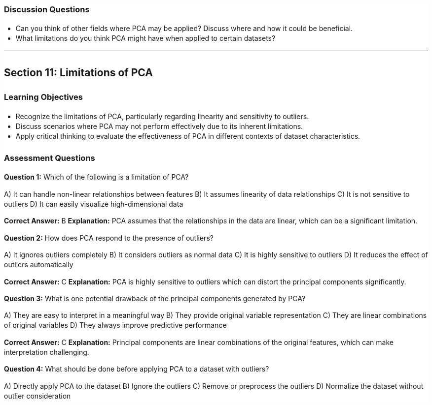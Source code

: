 ### Discussion Questions
- Can you think of other fields where PCA may be applied? Discuss where and how it could be beneficial.
- What limitations do you think PCA might have when applied to certain datasets?

---

## Section 11: Limitations of PCA

### Learning Objectives
- Recognize the limitations of PCA, particularly regarding linearity and sensitivity to outliers.
- Discuss scenarios where PCA may not perform effectively due to its inherent limitations.
- Apply critical thinking to evaluate the effectiveness of PCA in different contexts of dataset characteristics.

### Assessment Questions

**Question 1:** Which of the following is a limitation of PCA?

  A) It can handle non-linear relationships between features
  B) It assumes linearity of data relationships
  C) It is not sensitive to outliers
  D) It can easily visualize high-dimensional data

**Correct Answer:** B
**Explanation:** PCA assumes that the relationships in the data are linear, which can be a significant limitation.

**Question 2:** How does PCA respond to the presence of outliers?

  A) It ignores outliers completely
  B) It considers outliers as normal data
  C) It is highly sensitive to outliers
  D) It reduces the effect of outliers automatically

**Correct Answer:** C
**Explanation:** PCA is highly sensitive to outliers which can distort the principal components significantly.

**Question 3:** What is one potential drawback of the principal components generated by PCA?

  A) They are easy to interpret in a meaningful way
  B) They provide original variable representation
  C) They are linear combinations of original variables
  D) They always improve predictive performance

**Correct Answer:** C
**Explanation:** Principal components are linear combinations of the original features, which can make interpretation challenging.

**Question 4:** What should be done before applying PCA to a dataset with outliers?

  A) Directly apply PCA to the dataset
  B) Ignore the outliers
  C) Remove or preprocess the outliers
  D) Normalize the dataset without outlier consideration
